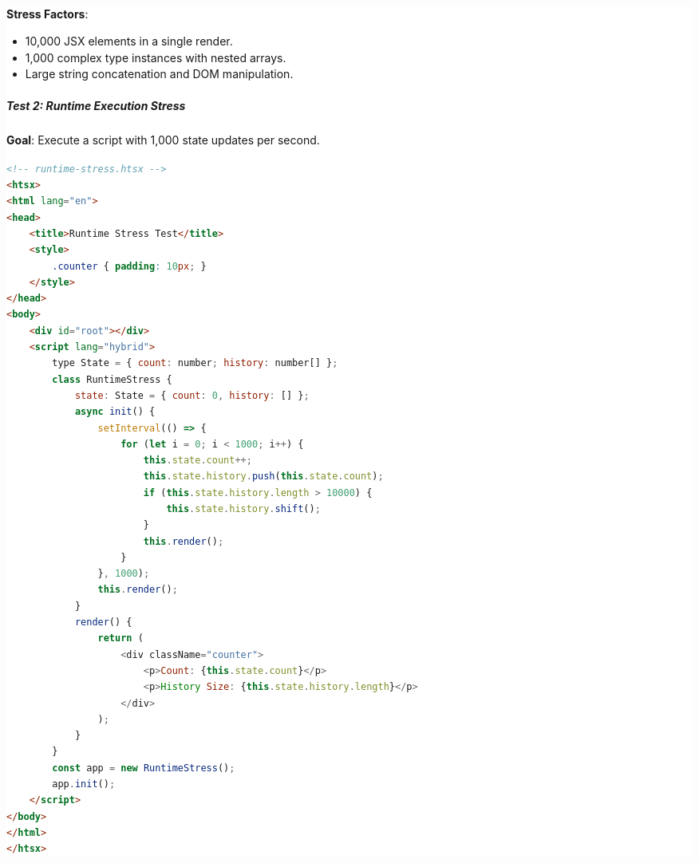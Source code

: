 
**Stress Factors**:
- 10,000 JSX elements in a single render.
- 1,000 complex type instances with nested arrays.
- Large string concatenation and DOM manipulation.


##### Test 2: Runtime Execution Stress
**Goal**: Execute a script with 1,000 state updates per second.


```html
<!-- runtime-stress.htsx -->
<htsx>
<html lang="en">
<head>
    <title>Runtime Stress Test</title>
    <style>
        .counter { padding: 10px; }
    </style>
</head>
<body>
    <div id="root"></div>
    <script lang="hybrid">
        type State = { count: number; history: number[] };
        class RuntimeStress {
            state: State = { count: 0, history: [] };
            async init() {
                setInterval(() => {
                    for (let i = 0; i < 1000; i++) {
                        this.state.count++;
                        this.state.history.push(this.state.count);
                        if (this.state.history.length > 10000) {
                            this.state.history.shift();
                        }
                        this.render();
                    }
                }, 1000);
                this.render();
            }
            render() {
                return (
                    <div className="counter">
                        <p>Count: {this.state.count}</p>
                        <p>History Size: {this.state.history.length}</p>
                    </div>
                );
            }
        }
        const app = new RuntimeStress();
        app.init();
    </script>
</body>
</html>
</htsx>
```
